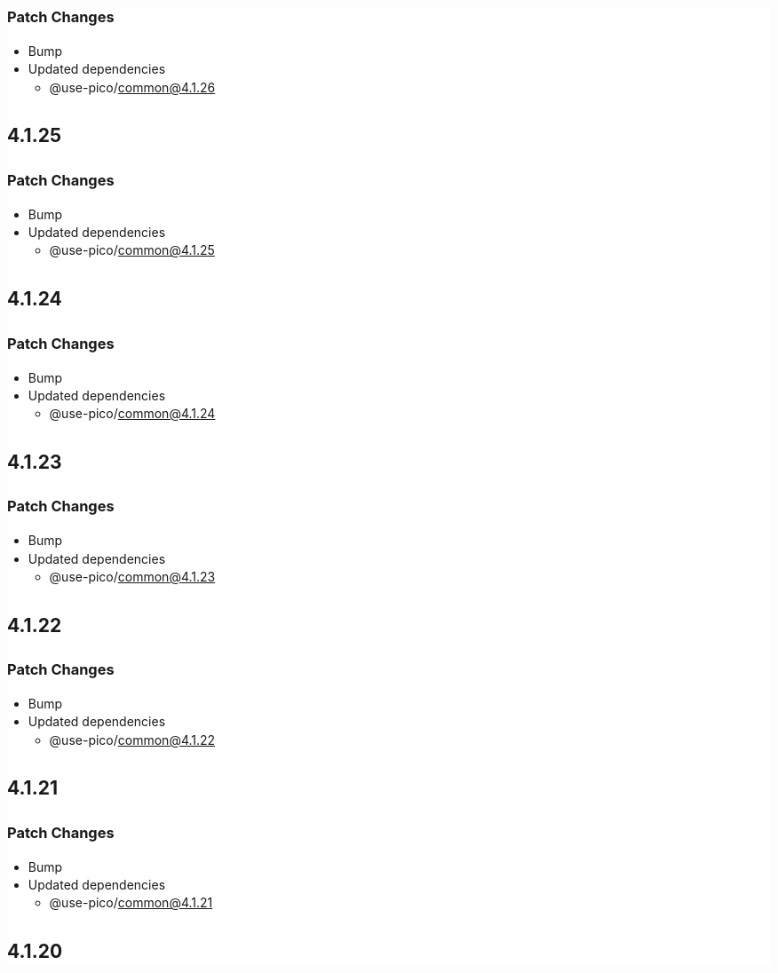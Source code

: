 ### Patch Changes

- Bump
- Updated dependencies
  - @use-pico/common@4.1.26

## 4.1.25

### Patch Changes

- Bump
- Updated dependencies
  - @use-pico/common@4.1.25

## 4.1.24

### Patch Changes

- Bump
- Updated dependencies
  - @use-pico/common@4.1.24

## 4.1.23

### Patch Changes

- Bump
- Updated dependencies
  - @use-pico/common@4.1.23

## 4.1.22

### Patch Changes

- Bump
- Updated dependencies
  - @use-pico/common@4.1.22

## 4.1.21

### Patch Changes

- Bump
- Updated dependencies
  - @use-pico/common@4.1.21

## 4.1.20
